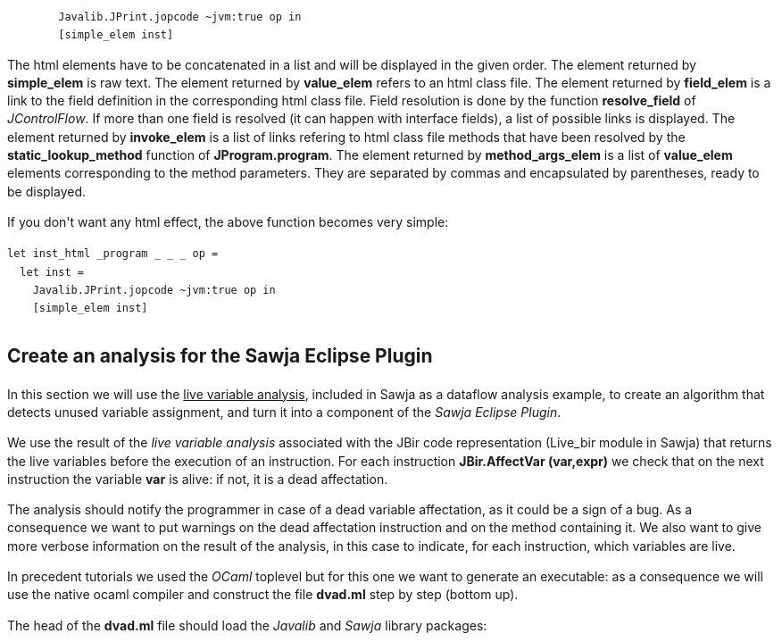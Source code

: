 ~~~~~{#html_print .ocaml}
        Javalib.JPrint.jopcode ~jvm:true op in
        [simple_elem inst]
~~~~~

The html elements have to be concatenated in a list and will be
displayed in the given order. The element returned by **simple_elem**
is raw text. The element returned by **value_elem** refers to an html
class file. The element returned by **field_elem** is a link to the
field definition in the corresponding html class file. Field
resolution is done by the function **resolve_field** of
*JControlFlow*. If more than one field is resolved (it can happen with
interface fields), a list of possible links is displayed. The element
returned by **invoke_elem** is a list of links refering to html class
file methods that have been resolved by the **static_lookup_method**
function of **JProgram.program**. The element returned by
**method_args_elem** is a list of **value_elem** elements
corresponding to the method parameters. They are separated by commas
and encapsulated by parentheses, ready to be displayed.

If you don't want any html effect, the above function
becomes very simple:

~~~~~{#inst_print .ocaml}
let inst_html _program _ _ _ op =
  let inst =
    Javalib.JPrint.jopcode ~jvm:true op in
    [simple_elem inst]
~~~~~

Create an analysis for the Sawja Eclipse Plugin
-----------------------------------------------

In this section we will use the [live variable
analysis](http://en.wikipedia.org/wiki/Live_variable_analysis), included in
Sawja as a dataflow analysis example, to create an algorithm that detects
unused variable assignment, and turn it into a component of the *Sawja Eclipse
Plugin*.

We use the result of the *live variable analysis* associated with the JBir code
representation (Live\_bir module in Sawja) that returns the live variables
before the execution of an instruction.  For each instruction **JBir.AffectVar
(var,expr)** we check that on the next instruction the variable **var** is
alive: if not, it is a dead affectation. 

The analysis should notify the programmer in case of a dead variable
affectation, as it could be a sign of a bug. As a consequence we want to put
warnings on the dead affectation instruction and on the method containing it.
We also want to give more verbose information on the result of the analysis, in
this case to indicate, for each instruction, which variables are live.

In precedent tutorials we used the *OCaml* toplevel but for this one we want to
generate an executable: as a consequence we will use the native ocaml compiler
and construct the file **dvad.ml** step by step (bottom up).

The head of the **dvad.ml** file should load the *Javalib* and *Sawja*
library packages:


[^1]: F. Tip, J. Palsberg. *Scalable Propagation-Based Call Graph
[^2]: D. Demange, T. Jensen and D. Pichardie. *A Provably Correct